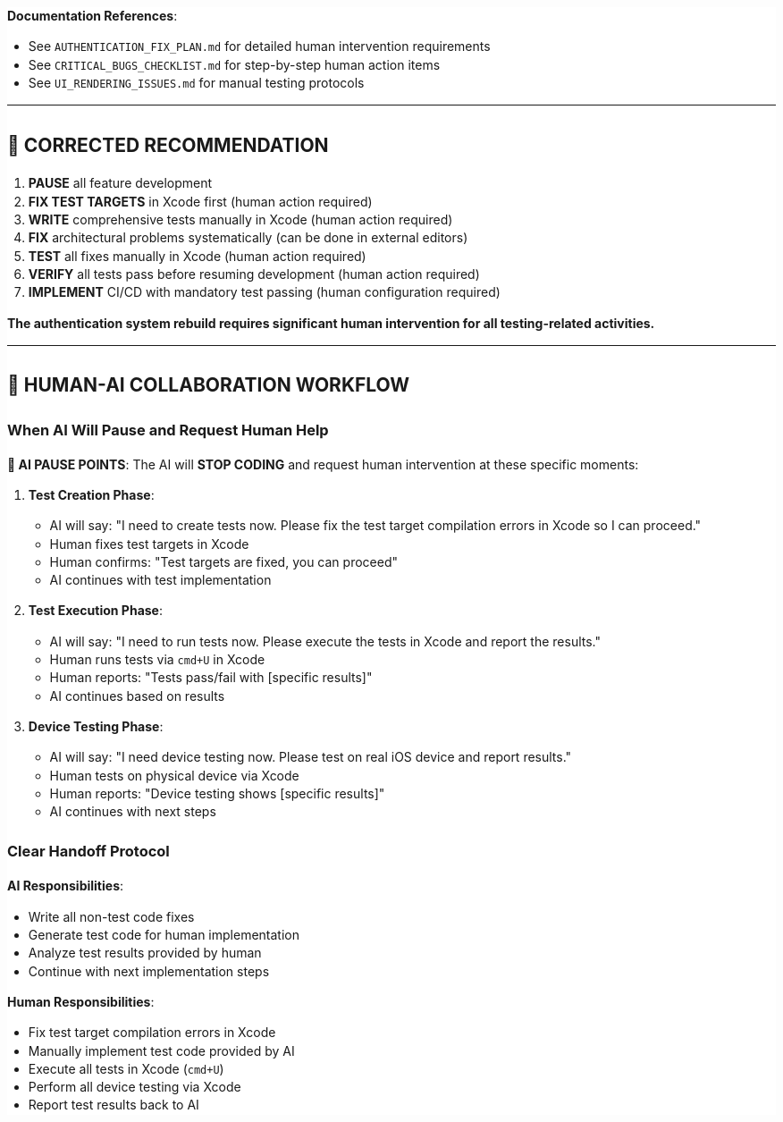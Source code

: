 **Documentation References**:
- See `AUTHENTICATION_FIX_PLAN.md` for detailed human intervention requirements
- See `CRITICAL_BUGS_CHECKLIST.md` for step-by-step human action items
- See `UI_RENDERING_ISSUES.md` for manual testing protocols

---

## 🎯 CORRECTED RECOMMENDATION

1. **PAUSE** all feature development
2. **FIX TEST TARGETS** in Xcode first (human action required)
3. **WRITE** comprehensive tests manually in Xcode (human action required) 
4. **FIX** architectural problems systematically (can be done in external editors)
5. **TEST** all fixes manually in Xcode (human action required)
6. **VERIFY** all tests pass before resuming development (human action required)
7. **IMPLEMENT** CI/CD with mandatory test passing (human configuration required)

**The authentication system rebuild requires significant human intervention for all testing-related activities.**

---

## 🤝 **HUMAN-AI COLLABORATION WORKFLOW**

### **When AI Will Pause and Request Human Help**

**🛑 AI PAUSE POINTS**: The AI will **STOP CODING** and request human intervention at these specific moments:

1. **Test Creation Phase**: 
   - AI will say: "I need to create tests now. Please fix the test target compilation errors in Xcode so I can proceed."
   - Human fixes test targets in Xcode
   - Human confirms: "Test targets are fixed, you can proceed"
   - AI continues with test implementation

2. **Test Execution Phase**:
   - AI will say: "I need to run tests now. Please execute the tests in Xcode and report the results."
   - Human runs tests via `cmd+U` in Xcode
   - Human reports: "Tests pass/fail with [specific results]"
   - AI continues based on results

3. **Device Testing Phase**:
   - AI will say: "I need device testing now. Please test on real iOS device and report results."
   - Human tests on physical device via Xcode
   - Human reports: "Device testing shows [specific results]"
   - AI continues with next steps

### **Clear Handoff Protocol**

**AI Responsibilities**:
- Write all non-test code fixes
- Generate test code for human implementation
- Analyze test results provided by human
- Continue with next implementation steps

**Human Responsibilities**:
- Fix test target compilation errors in Xcode
- Manually implement test code provided by AI
- Execute all tests in Xcode (`cmd+U`)
- Perform all device testing via Xcode
- Report test results back to AI 